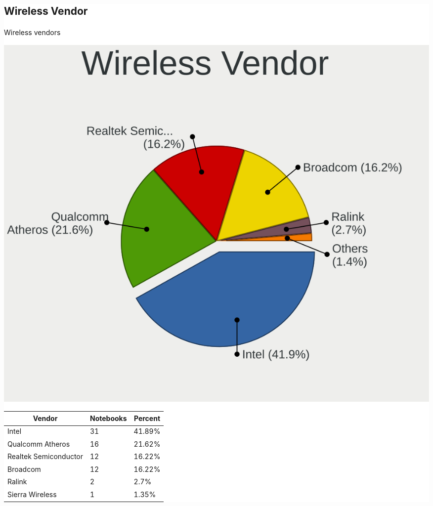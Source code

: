 Wireless Vendor
---------------

Wireless vendors

![Wireless Vendor](./images/pie_chart_bsd/net_wireless_vendor.svg)


| Vendor                | Notebooks | Percent |
|-----------------------|-----------|---------|
| Intel                 | 31        | 41.89%  |
| Qualcomm Atheros      | 16        | 21.62%  |
| Realtek Semiconductor | 12        | 16.22%  |
| Broadcom              | 12        | 16.22%  |
| Ralink                | 2         | 2.7%    |
| Sierra Wireless       | 1         | 1.35%   |
